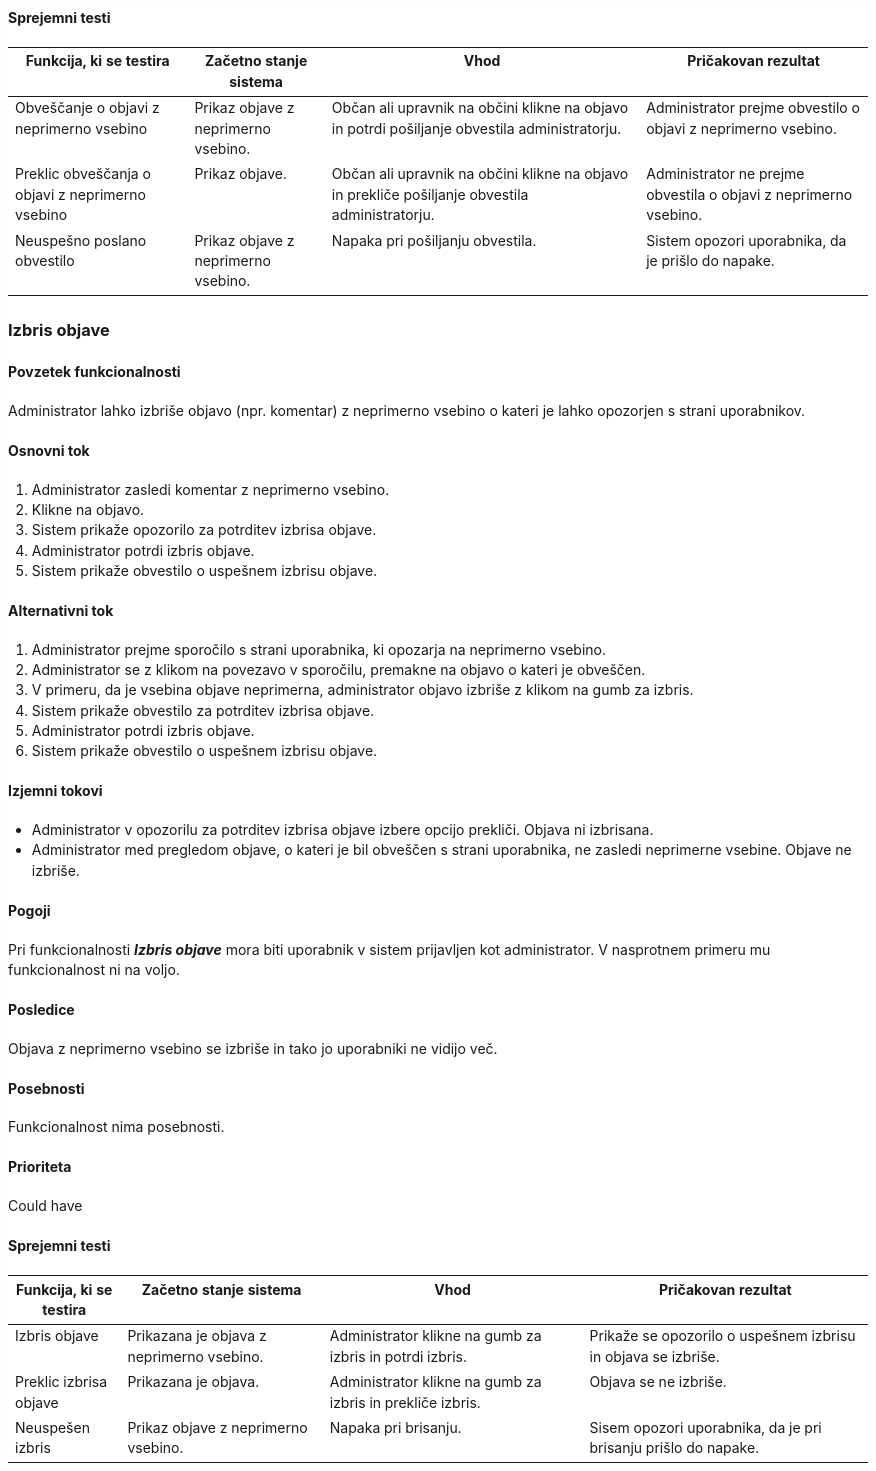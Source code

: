 #### Sprejemni testi
| Funkcija, ki se testira                          | Začetno stanje sistema              | Vhod                                                                                            | Pričakovan rezultat                                              |
|--------------------------------------------------|-------------------------------------|-------------------------------------------------------------------------------------------------|------------------------------------------------------------------|
| Obveščanje o objavi z neprimerno vsebino         | Prikaz objave z neprimerno vsebino. | Občan ali upravnik na občini klikne na objavo in potrdi pošiljanje obvestila administratorju.   | Administrator prejme obvestilo o objavi z neprimerno vsebino.    |
| Preklic obveščanja o objavi z neprimerno vsebino | Prikaz objave.                      | Občan ali upravnik na občini klikne na objavo in prekliče pošiljanje obvestila administratorju. | Administrator ne prejme obvestila o objavi z neprimerno vsebino. |
| Neuspešno poslano obvestilo                      | Prikaz objave z neprimerno vsebino. | Napaka pri pošiljanju obvestila.                                                                | Sistem opozori uporabnika, da je prišlo do napake.               |

### Izbris objave

#### Povzetek funkcionalnosti
Administrator lahko izbriše objavo (npr. komentar) z neprimerno vsebino o kateri je lahko opozorjen s strani uporabnikov. 

#### Osnovni tok
1. Administrator zasledi komentar z neprimerno vsebino.
2. Klikne na objavo.
5. Sistem prikaže opozorilo za potrditev izbrisa objave.
6. Administrator potrdi izbris objave.
7. Sistem prikaže obvestilo o uspešnem izbrisu objave.

#### Alternativni tok
1. Administrator prejme sporočilo s strani uporabnika, ki opozarja na neprimerno vsebino.
2. Administrator se z klikom na povezavo v sporočilu, premakne na objavo o kateri je obveščen.
3. V primeru, da je vsebina objave neprimerna, administrator objavo izbriše z klikom na gumb za izbris.
4. Sistem prikaže obvestilo za potrditev izbrisa objave.
5. Administrator potrdi izbris objave.
6. Sistem prikaže obvestilo o uspešnem izbrisu objave.

#### Izjemni tokovi
- Administrator v opozorilu za potrditev izbrisa objave izbere opcijo prekliči. Objava ni izbrisana.
- Administrator med pregledom objave, o kateri je bil obveščen s strani uporabnika, ne zasledi neprimerne vsebine. Objave ne izbriše.

#### Pogoji
Pri funkcionalnosti ***Izbris objave*** mora biti uporabnik v sistem prijavljen kot administrator.
V nasprotnem primeru mu funkcionalnost ni na voljo.

#### Posledice
Objava z neprimerno vsebino se izbriše in tako jo uporabniki ne vidijo več.

#### Posebnosti
Funkcionalnost nima posebnosti.

#### Prioriteta
Could have

#### Sprejemni testi
| Funkcija, ki se testira | Začetno stanje sistema                    | Vhod                                                       | Pričakovan rezultat                                            |
|-------------------------|-------------------------------------------|------------------------------------------------------------|----------------------------------------------------------------|
| Izbris objave           | Prikazana je objava z neprimerno vsebino. | Administrator klikne na gumb za izbris in potrdi izbris.   | Prikaže se opozorilo o uspešnem izbrisu in objava se izbriše.  |
| Preklic izbrisa objave  | Prikazana je objava.                      | Administrator klikne na gumb za izbris in prekliče izbris. | Objava se ne izbriše.                                          |
| Neuspešen izbris        | Prikaz objave z neprimerno vsebino.       | Napaka pri brisanju.                                       | Sisem opozori uporabnika, da je pri brisanju prišlo do napake. |
